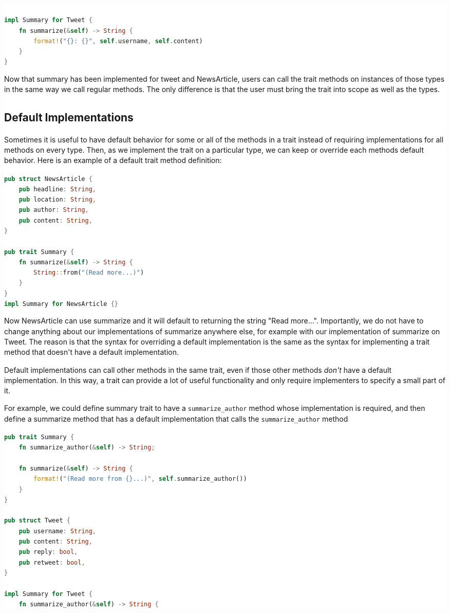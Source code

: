 ```rust

impl Summary for Tweet {
    fn summarize(&self) -> String {
        format!("{}: {}", self.username, self.content)
    }
}

```

Now that summary has been implemented for tweet and NewsArticle, users can call the trait methods on instances of those types in the same way we call regular methods. The only difference is that the user must bring the trait into scope as well as the types. 

## Default Implementations

Sometimes it is useful to have default behavior for some or all of the methods in a trait instead of requiring implementations for all methods on every type. Then, as we implement the trait on a particular type, we can keep or override each methods default behavior. 
Here is an example of a default trait method definition:
```rust
pub struct NewsArticle {
    pub headline: String,
    pub location: String,
    pub author: String,
    pub content: String,
}

pub trait Summary {
    fn summarize(&self) -> String {
        String::from("(Read more...)")
    }
}
impl Summary for NewsArticle {}
```
Now NewsArticle can use summarize and it will default to returning the string "Read more...".
Importantly, we do not have to change anything about our implementations of summarize anywhere else, for example with our implementation of summarize on Tweet. The reason is that the syntax for overriding a default implementation is the same as the syntax for implementing a trait method that doesn't have a default implementation. 

Default implementations can call other methods in the same trait, even if those other methods *don't* have a default implementation. In this way, a trait can provide a lot of useful functionality and only require implementers to specify a small part of it. 

For example, we could define summary trait to have a `summarize_author` method whose implementation is required, and then define a summarize method that has a default implementation that calls the `summarize_author` method
```rust
pub trait Summary {
    fn summarize_author(&self) -> String;

    fn summarize(&self) -> String {
        format!("(Read more from {}...)", self.summarize_author())
    }
}

pub struct Tweet {
    pub username: String,
    pub content: String,
    pub reply: bool,
    pub retweet: bool,
}

impl Summary for Tweet {
    fn summarize_author(&self) -> String {
```